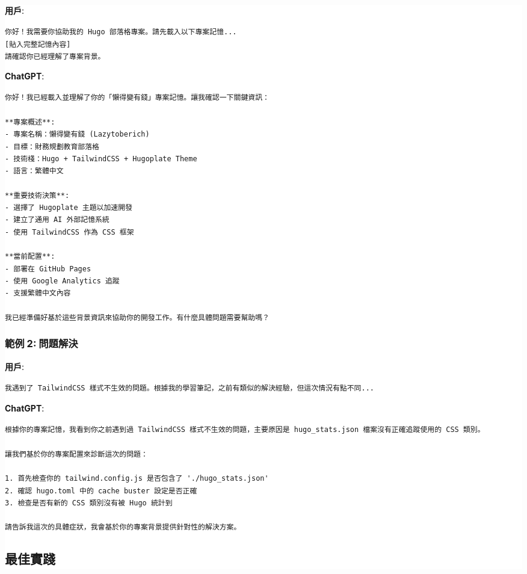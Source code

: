 **用戶**:

```
你好！我需要你協助我的 Hugo 部落格專案。請先載入以下專案記憶...
[貼入完整記憶內容]
請確認你已經理解了專案背景。
```

**ChatGPT**:

```
你好！我已經載入並理解了你的「懶得變有錢」專案記憶。讓我確認一下關鍵資訊：

**專案概述**:
- 專案名稱：懶得變有錢 (Lazytoberich)
- 目標：財務規劃教育部落格
- 技術棧：Hugo + TailwindCSS + Hugoplate Theme
- 語言：繁體中文

**重要技術決策**:
- 選擇了 Hugoplate 主題以加速開發
- 建立了通用 AI 外部記憶系統
- 使用 TailwindCSS 作為 CSS 框架

**當前配置**:
- 部署在 GitHub Pages
- 使用 Google Analytics 追蹤
- 支援繁體中文內容

我已經準備好基於這些背景資訊來協助你的開發工作。有什麼具體問題需要幫助嗎？
```

### 範例 2: 問題解決

**用戶**:

```
我遇到了 TailwindCSS 樣式不生效的問題。根據我的學習筆記，之前有類似的解決經驗，但這次情況有點不同...
```

**ChatGPT**:

```
根據你的專案記憶，我看到你之前遇到過 TailwindCSS 樣式不生效的問題，主要原因是 hugo_stats.json 檔案沒有正確追蹤使用的 CSS 類別。

讓我們基於你的專案配置來診斷這次的問題：

1. 首先檢查你的 tailwind.config.js 是否包含了 './hugo_stats.json'
2. 確認 hugo.toml 中的 cache buster 設定是否正確
3. 檢查是否有新的 CSS 類別沒有被 Hugo 統計到

請告訴我這次的具體症狀，我會基於你的專案背景提供針對性的解決方案。
```

## 最佳實踐

